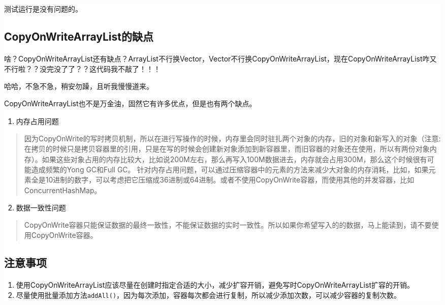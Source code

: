 测试运行是没有问题的。

## CopyOnWriteArrayList的缺点

啥？CopyOnWriteArrayList还有缺点？ArrayList不行换Vector，Vector不行换CopyOnWriteArrayList，现在CopyOnWriteArrayList咋又不行啦？？没完没了了？？这代码我不敲了！！！

哈哈，不急不急，稍安勿躁，且听我慢慢道来。

CopyOnWriteArrayList也不是万金油，固然它有许多优点，但是也有两个缺点。

1. 内存占用问题
 > 因为CopyOnWrite的写时拷贝机制，所以在进行写操作的时候，内存里会同时驻扎两个对象的内存，旧的对象和新写入的对象（注意:在拷贝的时候只是拷贝容器里的引用，只是在写的时候会创建新对象添加到新容器里，而旧容器的对象还在使用，所以有两份对象内存）。如果这些对象占用的内存比较大，比如说200M左右，那么再写入100M数据进去，内存就会占用300M，那么这个时候很有可能造成频繁的Yong GC和Full GC。
 > 针对内存占用问题，可以通过压缩容器中的元素的方法来减少大对象的内存消耗，比如，如果元素全是10进制的数字，可以考虑把它压缩成36进制或64进制。或者不使用CopyOnWrite容器，而使用其他的并发容器，比如ConcurrentHashMap。
2. 数据一致性问题
 > CopyOnWrite容器只能保证数据的最终一致性，不能保证数据的实时一致性。所以如果你希望写入的的数据，马上能读到，请不要使用CopyOnWrite容器。

## 注意事项

1. 使用CopyOnWriteArrayList应该尽量在创建时指定合适的大小，减少扩容开销，避免写时CopyOnWriteArrayList扩容的开销。
2. 尽量使用批量添加方法`addAll()`，因为每次添加，容器每次都会进行复制，所以减少添加次数，可以减少容器的复制次数。

